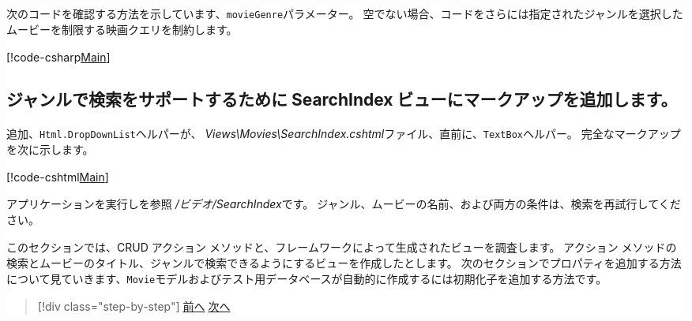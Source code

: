 次のコードを確認する方法を示しています、`movieGenre`パラメーター。 空でない場合、コードをさらには指定されたジャンルを選択したムービーを制限する映画クエリを制約します。

[!code-csharp[Main](examining-the-edit-methods-and-edit-view/samples/sample20.cs)]

## <a name="adding-markup-to-the-searchindex-view-to-support-search-by-genre"></a>ジャンルで検索をサポートするために SearchIndex ビューにマークアップを追加します。

追加、`Html.DropDownList`ヘルパーが、 *Views\Movies\SearchIndex.cshtml*ファイル、直前に、`TextBox`ヘルパー。 完全なマークアップを次に示します。

[!code-cshtml[Main](examining-the-edit-methods-and-edit-view/samples/sample21.cshtml)]

アプリケーションを実行しを参照 */ビデオ/SearchIndex*です。 ジャンル、ムービーの名前、および両方の条件は、検索を再試行してください。

このセクションでは、CRUD アクション メソッドと、フレームワークによって生成されたビューを調査します。 アクション メソッドの検索とムービーのタイトル、ジャンルで検索できるようにするビューを作成したとします。 次のセクションでプロパティを追加する方法について見ていきます、`Movie`モデルおよびテスト用データベースが自動的に作成するには初期化子を追加する方法です。

> [!div class="step-by-step"]
> [前へ](accessing-your-models-data-from-a-controller.md)
> [次へ](adding-a-new-field.md)
